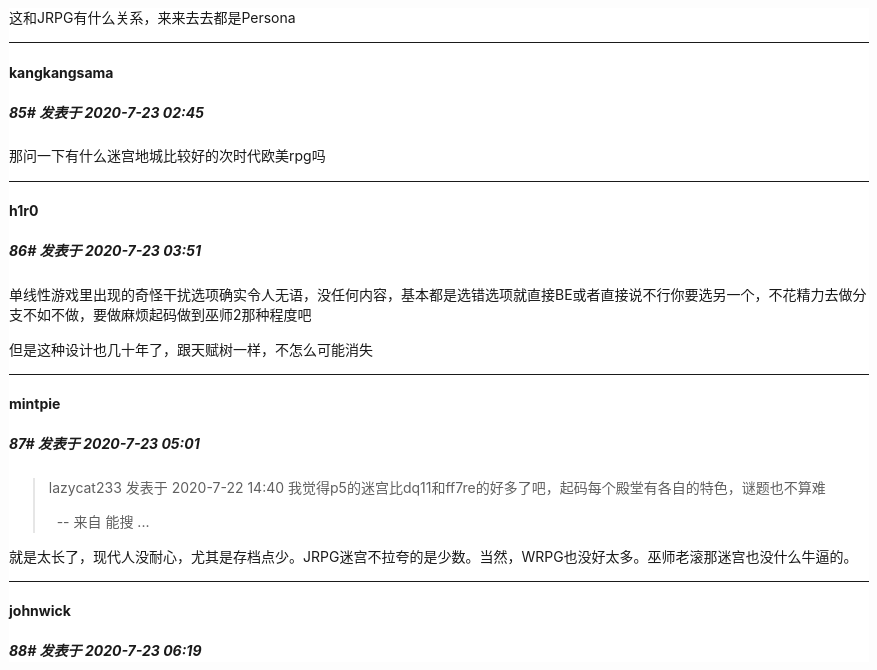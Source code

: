 


这和JRPG有什么关系，来来去去都是Persona







-----

####  kangkangsama  
##### 85#       发表于 2020-7-23 02:45




那问一下有什么迷宫地城比较好的次时代欧美rpg吗







-----

####  h1r0  
##### 86#       发表于 2020-7-23 03:51




单线性游戏里出现的奇怪干扰选项确实令人无语，没任何内容，基本都是选错选项就直接BE或者直接说不行你要选另一个，不花精力去做分支不如不做，要做麻烦起码做到巫师2那种程度吧

但是这种设计也几十年了，跟天赋树一样，不怎么可能消失







-----

####  mintpie  
##### 87#       发表于 2020-7-23 05:01



<blockquote>lazycat233 发表于 2020-7-22 14:40
我觉得p5的迷宫比dq11和ff7re的好多了吧，起码每个殿堂有各自的特色，谜题也不算难


  -- 来自 能搜 ...</blockquote>
就是太长了，现代人没耐心，尤其是存档点少。JRPG迷宫不拉夸的是少数。当然，WRPG也没好太多。巫师老滚那迷宫也没什么牛逼的。







-----

####  johnwick  
##### 88#       发表于 2020-7-23 06:19
